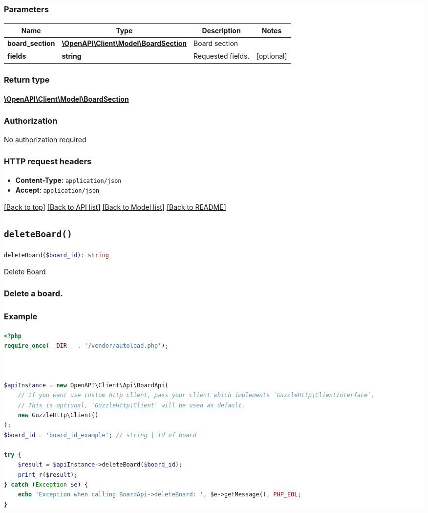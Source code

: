 ### Parameters

| Name | Type | Description  | Notes |
| ------------- | ------------- | ------------- | ------------- |
| **board_section** | [**\OpenAPI\Client\Model\BoardSection**](../Model/BoardSection.md)| Board section | |
| **fields** | **string**| Requested fields. | [optional] |

### Return type

[**\OpenAPI\Client\Model\BoardSection**](../Model/BoardSection.md)

### Authorization

No authorization required

### HTTP request headers

- **Content-Type**: `application/json`
- **Accept**: `application/json`

[[Back to top]](#) [[Back to API list]](../../README.md#endpoints)
[[Back to Model list]](../../README.md#models)
[[Back to README]](../../README.md)

## `deleteBoard()`

```php
deleteBoard($board_id): string
```

Delete Board

### Delete a board.

### Example

```php
<?php
require_once(__DIR__ . '/vendor/autoload.php');



$apiInstance = new OpenAPI\Client\Api\BoardApi(
    // If you want use custom http client, pass your client which implements `GuzzleHttp\ClientInterface`.
    // This is optional, `GuzzleHttp\Client` will be used as default.
    new GuzzleHttp\Client()
);
$board_id = 'board_id_example'; // string | Id of board

try {
    $result = $apiInstance->deleteBoard($board_id);
    print_r($result);
} catch (Exception $e) {
    echo 'Exception when calling BoardApi->deleteBoard: ', $e->getMessage(), PHP_EOL;
}
```
